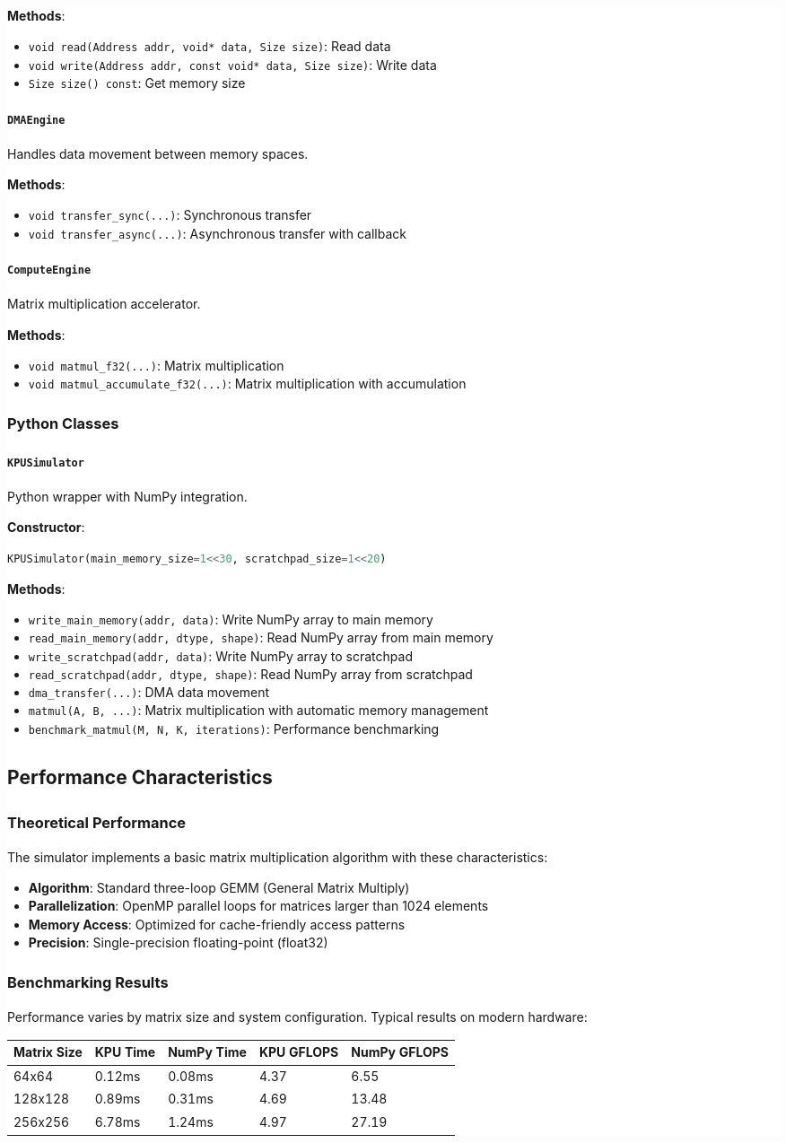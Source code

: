 **Methods**:
- `void read(Address addr, void* data, Size size)`: Read data
- `void write(Address addr, const void* data, Size size)`: Write data
- `Size size() const`: Get memory size

#### `DMAEngine`
Handles data movement between memory spaces.

**Methods**:
- `void transfer_sync(...)`: Synchronous transfer
- `void transfer_async(...)`: Asynchronous transfer with callback

#### `ComputeEngine`
Matrix multiplication accelerator.

**Methods**:
- `void matmul_f32(...)`: Matrix multiplication
- `void matmul_accumulate_f32(...)`: Matrix multiplication with accumulation

### Python Classes

#### `KPUSimulator`
Python wrapper with NumPy integration.

**Constructor**:
```python
KPUSimulator(main_memory_size=1<<30, scratchpad_size=1<<20)
```

**Methods**:
- `write_main_memory(addr, data)`: Write NumPy array to main memory
- `read_main_memory(addr, dtype, shape)`: Read NumPy array from main memory
- `write_scratchpad(addr, data)`: Write NumPy array to scratchpad
- `read_scratchpad(addr, dtype, shape)`: Read NumPy array from scratchpad
- `dma_transfer(...)`: DMA data movement
- `matmul(A, B, ...)`: Matrix multiplication with automatic memory management
- `benchmark_matmul(M, N, K, iterations)`: Performance benchmarking

## Performance Characteristics

### Theoretical Performance

The simulator implements a basic matrix multiplication algorithm with these characteristics:

- **Algorithm**: Standard three-loop GEMM (General Matrix Multiply)
- **Parallelization**: OpenMP parallel loops for matrices larger than 1024 elements
- **Memory Access**: Optimized for cache-friendly access patterns
- **Precision**: Single-precision floating-point (float32)

### Benchmarking Results

Performance varies by matrix size and system configuration. Typical results on modern hardware:

| Matrix Size | KPU Time | NumPy Time | KPU GFLOPS | NumPy GFLOPS |
|-------------|----------|------------|------------|--------------|
| 64x64       | 0.12ms   | 0.08ms     | 4.37       | 6.55         |
| 128x128     | 0.89ms   | 0.31ms     | 4.69       | 13.48        |
| 256x256     | 6.78ms   | 1.24ms     | 4.97       | 27.19        |
